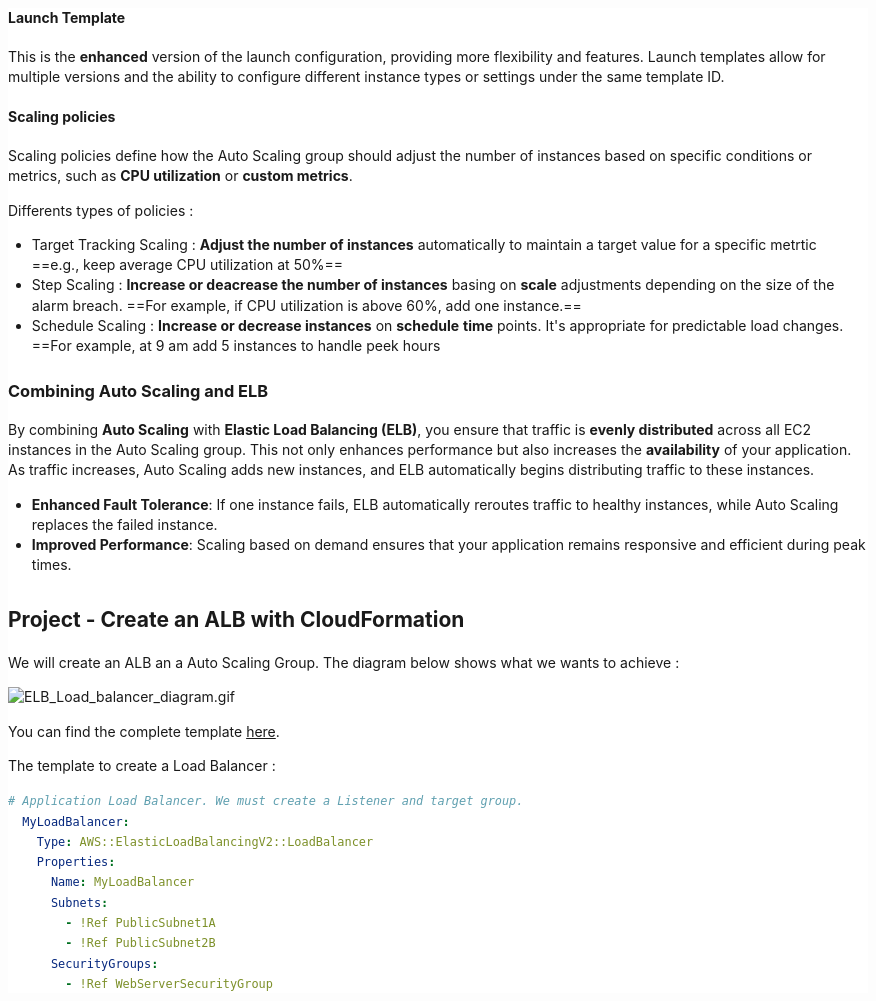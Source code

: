 #### Launch Template

This is the **enhanced** version of the launch configuration, providing more flexibility and features. Launch templates allow for multiple versions and the ability to configure different instance types or settings under the same template ID.

#### Scaling policies

Scaling policies define how the Auto Scaling group should adjust the number of instances based on specific conditions or metrics, such as **CPU utilization** or **custom metrics**.

Differents types of policies : 
- Target Tracking Scaling : **Adjust the number of instances** automatically to maintain a target value for a specific metrtic ==e.g., keep average CPU utilization at 50%==
- Step Scaling : **Increase or deacrease the number of instances** basing on **scale** adjustments depending on the size of the alarm breach. ==For example, if CPU utilization is above 60%, add one instance.==
- Schedule Scaling : **Increase or decrease instances** on **schedule** **time** points. It's appropriate for predictable load changes. ==For example, at 9 am add 5 instances to handle peek hours 

### Combining Auto Scaling and ELB

By combining **Auto Scaling** with **Elastic Load Balancing (ELB)**, you ensure that traffic is **evenly distributed** across all EC2 instances in the Auto Scaling group. This not only enhances performance but also increases the **availability** of your application. As traffic increases, Auto Scaling adds new instances, and ELB automatically begins distributing traffic to these instances.

- **Enhanced Fault Tolerance**: If one instance fails, ELB automatically reroutes traffic to healthy instances, while Auto Scaling replaces the failed instance.
- **Improved Performance**: Scaling based on demand ensures that your application remains responsive and efficient during peak times.


## Project - Create an ALB with CloudFormation

We will create an ALB an a Auto Scaling Group. The diagram below shows what we wants to achieve : 

![ELB_Load_balancer_diagram.gif](/portfolio/blog/week6/ELB_Load_balancer_diagram.gif)

You can find the complete template [here](https://github.com/IssamSisbane/cea-cloudformation/blob/main/ec2.yaml).

The template to create a Load Balancer : 

``` yaml
# Application Load Balancer. We must create a Listener and target group.
  MyLoadBalancer:
    Type: AWS::ElasticLoadBalancingV2::LoadBalancer
    Properties:
      Name: MyLoadBalancer
      Subnets:
        - !Ref PublicSubnet1A
        - !Ref PublicSubnet2B
      SecurityGroups:
        - !Ref WebServerSecurityGroup
```
